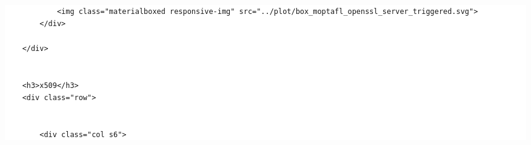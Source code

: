                <img class="materialboxed responsive-img" src="../plot/box_moptafl_openssl_server_triggered.svg">
            </div>
        
        </div>
    
        
        <h3>x509</h3>
        <div class="row">
        
            
            <div class="col s6">